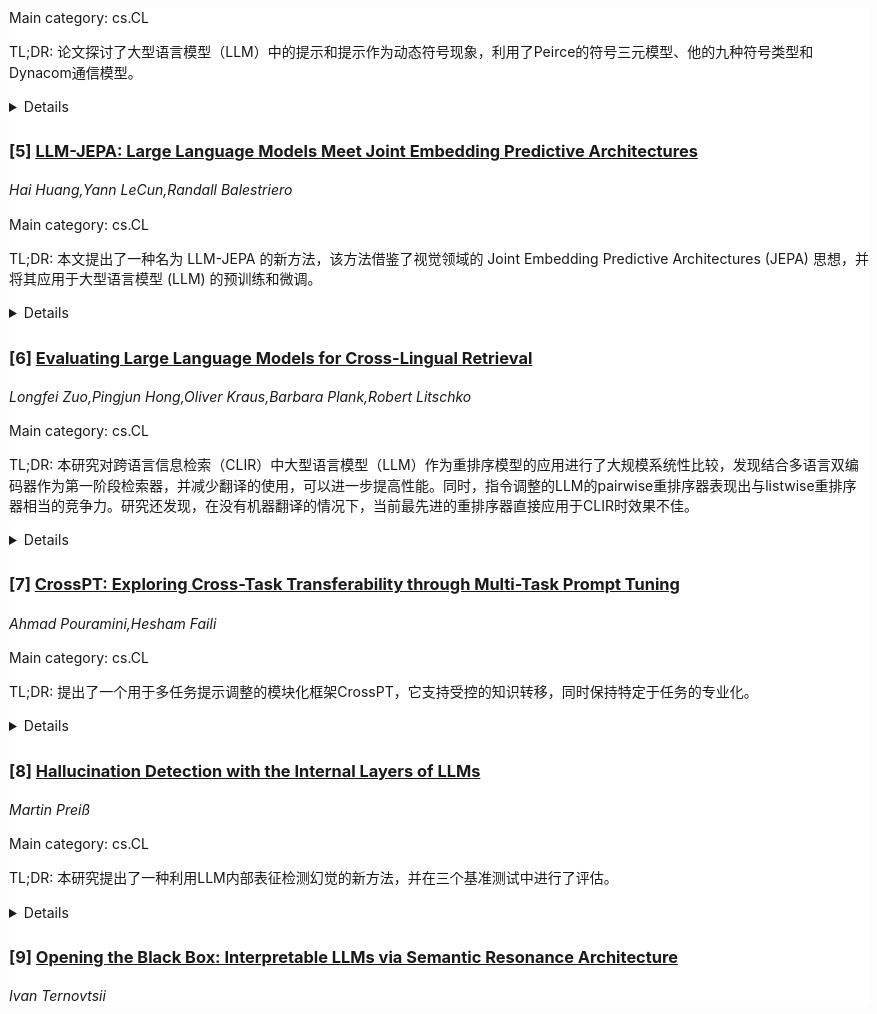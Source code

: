 Main category: cs.CL

TL;DR: 论文探讨了大型语言模型（LLM）中的提示和提示作为动态符号现象，利用了Peirce的符号三元模型、他的九种符号类型和Dynacom通信模型。


<details><summary>Details</summary></details>


### [5] [LLM-JEPA: Large Language Models Meet Joint Embedding Predictive Architectures](https://arxiv.org/abs/2509.14252)
*Hai Huang,Yann LeCun,Randall Balestriero*

Main category: cs.CL

TL;DR: 本文提出了一种名为 LLM-JEPA 的新方法，该方法借鉴了视觉领域的 Joint Embedding Predictive Architectures (JEPA) 思想，并将其应用于大型语言模型 (LLM) 的预训练和微调。


<details><summary>Details</summary></details>


### [6] [Evaluating Large Language Models for Cross-Lingual Retrieval](https://arxiv.org/abs/2509.14749)
*Longfei Zuo,Pingjun Hong,Oliver Kraus,Barbara Plank,Robert Litschko*

Main category: cs.CL

TL;DR: 本研究对跨语言信息检索（CLIR）中大型语言模型（LLM）作为重排序模型的应用进行了大规模系统性比较，发现结合多语言双编码器作为第一阶段检索器，并减少翻译的使用，可以进一步提高性能。同时，指令调整的LLM的pairwise重排序器表现出与listwise重排序器相当的竞争力。研究还发现，在没有机器翻译的情况下，当前最先进的重排序器直接应用于CLIR时效果不佳。


<details><summary>Details</summary></details>


### [7] [CrossPT: Exploring Cross-Task Transferability through Multi-Task Prompt Tuning](https://arxiv.org/abs/2509.14253)
*Ahmad Pouramini,Hesham Faili*

Main category: cs.CL

TL;DR: 提出了一个用于多任务提示调整的模块化框架CrossPT，它支持受控的知识转移，同时保持特定于任务的专业化。


<details><summary>Details</summary></details>


### [8] [Hallucination Detection with the Internal Layers of LLMs](https://arxiv.org/abs/2509.14254)
*Martin Preiß*

Main category: cs.CL

TL;DR: 本研究提出了一种利用LLM内部表征检测幻觉的新方法，并在三个基准测试中进行了评估。


<details><summary>Details</summary></details>


### [9] [Opening the Black Box: Interpretable LLMs via Semantic Resonance Architecture](https://arxiv.org/abs/2509.14255)
*Ivan Ternovtsii*
